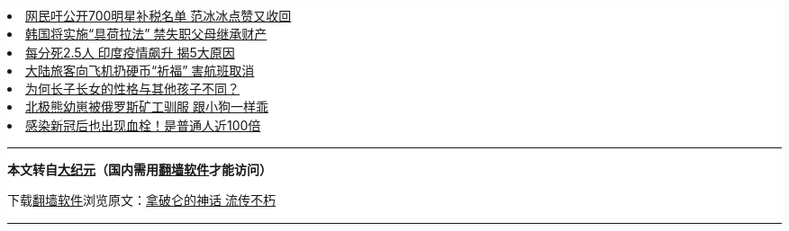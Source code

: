 <li><a href="https://github.com/miondt3036/djy/blob/master/gb/21/4/29/n12914469.md#1">网民吁公开700明星补税名单 范冰冰点赞又收回</a></li>
<li><a href="https://github.com/miondt3036/djy/blob/master/gb/21/4/29/n12914330.md#1">韩国将实施“具荷拉法” 禁失职父母继承财产</a></li>
<li><a href="https://github.com/miondt3036/djy/blob/master/gb/21/4/30/n12915091.md#1">每分死2.5人 印度疫情飙升 揭5大原因</a></li>
<li><a href="https://github.com/miondt3036/djy/blob/master/gb/21/4/28/n12910544.md#1">大陆旅客向飞机扔硬币“祈福” 害航班取消</a></li>
<li><a href="https://github.com/miondt3036/djy/blob/master/gb/21/4/28/n12910770.md#1">为何长子长女的性格与其他孩子不同？</a></li>
<li><a href="https://github.com/miondt3036/djy/blob/master/gb/21/4/29/n12913163.md#1">北极熊幼崽被俄罗斯矿工驯服 跟小狗一样乖</a></li>
<li><a href="https://github.com/miondt3036/djy/blob/master/gb/21/4/28/n12912224.md#1">感染新冠后也出现血栓！是普通人近100倍</a></li>
<hr>

<strong>本文转自<a href="https://www.epochtimes.com">大纪元</a>（国内需用<a href="https://github.com/miondt3036/www/blob/master/README.md#8">翻墙软件</a>才能访问）</strong><p>下载<a href="https://github.com/miondt3036/www/blob/master/README.md#8">翻墙软件</a>浏览原文：<a href="https://www.epochtimes.com/gb/2/10/10/n234199.htm">拿破仑的神话 流传不朽</a></p><hr>
